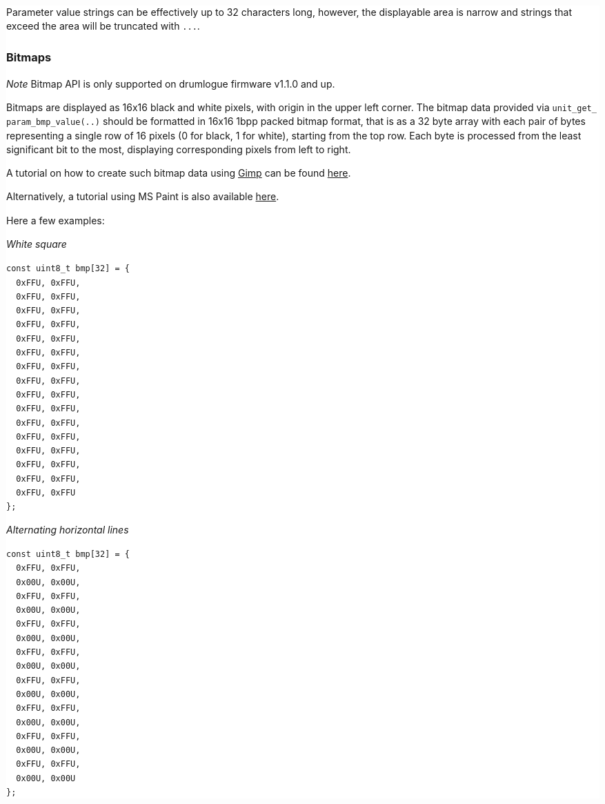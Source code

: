  Parameter value strings can be effectively up to 32 characters long, however, the displayable area is narrow and strings that exceed the area will be truncated with `...`.

### Bitmaps

 *Note* Bitmap API is only supported on drumlogue firmware v1.1.0 and up.
 
 Bitmaps are displayed as 16x16 black and white pixels, with origin in the upper left corner. The bitmap data provided via `unit_get_param_bmp_value(..)` should be formatted in 16x16 1bpp packed bitmap format, that is as a 32 byte array with each pair of bytes representing a single row of 16 pixels (0 for black, 1 for white), starting from the top row. Each byte is processed from the least significant bit to the most, displaying corresponding pixels from left to right.

 A tutorial on how to create such bitmap data using [Gimp](https://www.gimp.org/) can be found [here](https://zilogic.com/creating-glcd-bitmaps-using-gimp/).
 
 Alternatively, a tutorial using MS Paint is also available [here](https://exploreembedded.com/wiki/Displaying_Images_and_Icons_on_GLCD).

 Here a few examples:
 
 *White square*
 ```
 const uint8_t bmp[32] = {
   0xFFU, 0xFFU, 
   0xFFU, 0xFFU, 
   0xFFU, 0xFFU, 
   0xFFU, 0xFFU, 
   0xFFU, 0xFFU, 
   0xFFU, 0xFFU, 
   0xFFU, 0xFFU, 
   0xFFU, 0xFFU,
   0xFFU, 0xFFU, 
   0xFFU, 0xFFU, 
   0xFFU, 0xFFU, 
   0xFFU, 0xFFU, 
   0xFFU, 0xFFU, 
   0xFFU, 0xFFU, 
   0xFFU, 0xFFU, 
   0xFFU, 0xFFU
 };
 ```
 
 *Alternating horizontal lines*
 ```
 const uint8_t bmp[32] = {
   0xFFU, 0xFFU, 
   0x00U, 0x00U, 
   0xFFU, 0xFFU, 
   0x00U, 0x00U, 
   0xFFU, 0xFFU, 
   0x00U, 0x00U, 
   0xFFU, 0xFFU, 
   0x00U, 0x00U,
   0xFFU, 0xFFU, 
   0x00U, 0x00U, 
   0xFFU, 0xFFU, 
   0x00U, 0x00U, 
   0xFFU, 0xFFU, 
   0x00U, 0x00U, 
   0xFFU, 0xFFU, 
   0x00U, 0x00U
 };
 ```
